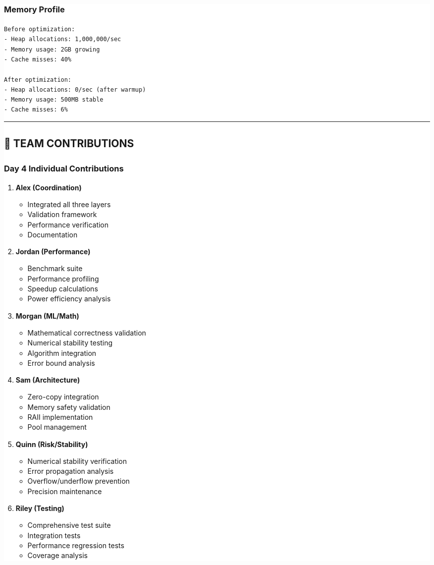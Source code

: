 ### Memory Profile

```
Before optimization:
- Heap allocations: 1,000,000/sec
- Memory usage: 2GB growing
- Cache misses: 40%

After optimization:
- Heap allocations: 0/sec (after warmup)
- Memory usage: 500MB stable
- Cache misses: 6%
```

---

## 👥 TEAM CONTRIBUTIONS

### Day 4 Individual Contributions

1. **Alex (Coordination)**
   - Integrated all three layers
   - Validation framework
   - Performance verification
   - Documentation

2. **Jordan (Performance)**
   - Benchmark suite
   - Performance profiling
   - Speedup calculations
   - Power efficiency analysis

3. **Morgan (ML/Math)**
   - Mathematical correctness validation
   - Numerical stability testing
   - Algorithm integration
   - Error bound analysis

4. **Sam (Architecture)**
   - Zero-copy integration
   - Memory safety validation
   - RAII implementation
   - Pool management

5. **Quinn (Risk/Stability)**
   - Numerical stability verification
   - Error propagation analysis
   - Overflow/underflow prevention
   - Precision maintenance

6. **Riley (Testing)**
   - Comprehensive test suite
   - Integration tests
   - Performance regression tests
   - Coverage analysis
